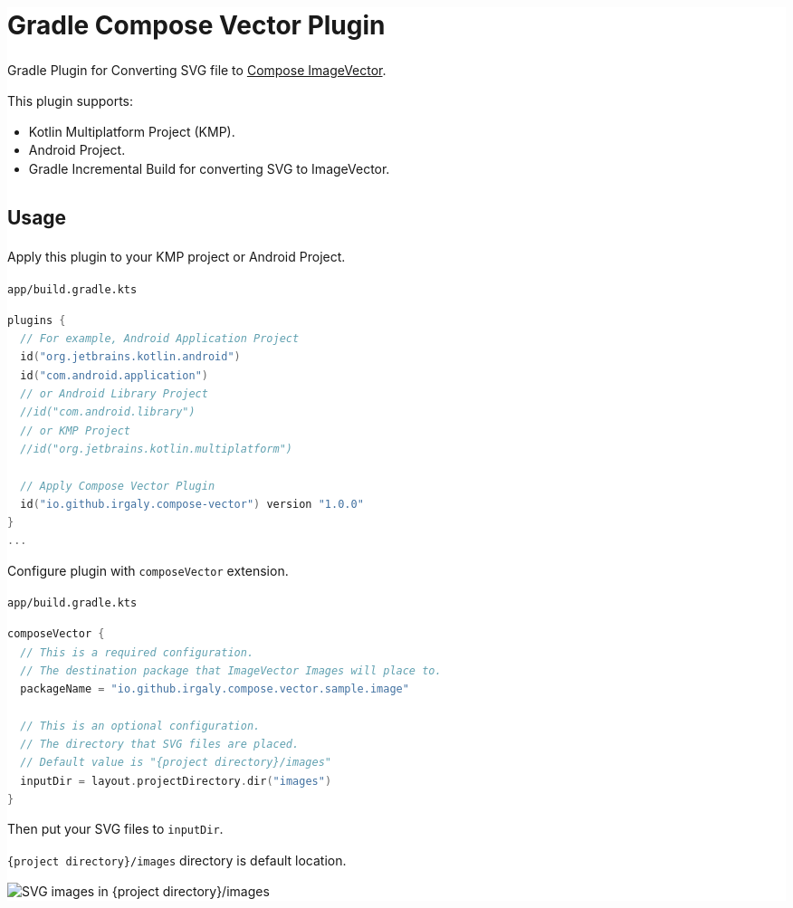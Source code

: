 # Gradle Compose Vector Plugin

Gradle Plugin for Converting SVG file to [Compose ImageVector](https://developer.android.com/reference/kotlin/androidx/compose/ui/graphics/vector/ImageVector).

This plugin supports:

* Kotlin Multiplatform Project (KMP).
* Android Project.
* Gradle Incremental Build for converting SVG to ImageVector.

## Usage

Apply this plugin to your KMP project or Android Project.

`app/build.gradle.kts`

```kotlin
plugins {
  // For example, Android Application Project
  id("org.jetbrains.kotlin.android")
  id("com.android.application")
  // or Android Library Project
  //id("com.android.library")
  // or KMP Project
  //id("org.jetbrains.kotlin.multiplatform")

  // Apply Compose Vector Plugin
  id("io.github.irgaly.compose-vector") version "1.0.0"
}
...
```

Configure plugin with `composeVector` extension.

`app/build.gradle.kts`

```kotlin
composeVector {
  // This is a required configuration.
  // The destination package that ImageVector Images will place to.
  packageName = "io.github.irgaly.compose.vector.sample.image"

  // This is an optional configuration.
  // The directory that SVG files are placed.
  // Default value is "{project directory}/images"
  inputDir = layout.projectDirectory.dir("images")
}
```

Then put your SVG files to `inputDir`.

`{project directory}/images` directory is default location.

![SVG images in {project directory}/images](docs/inputdir_images.png)
